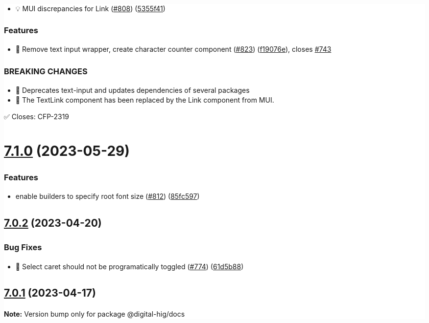 * 💡 MUI discrepancies for Link ([#808](https://git.autodesk.com//dpe/digital-hig/issues/808)) ([5355f41](https://git.autodesk.com//dpe/digital-hig/commits/5355f41a3c761bf9fa7d87af6871b6feb68de673))


### Features

* 🎸 Remove text input wrapper, create character counter component ([#823](https://git.autodesk.com//dpe/digital-hig/issues/823)) ([f19076e](https://git.autodesk.com//dpe/digital-hig/commits/f19076efc88bfe58c0dd92d0410632728d53909c)), closes [#743](https://git.autodesk.com//dpe/digital-hig/issues/743)


### BREAKING CHANGES

* 🧨 Deprecates text-input and updates dependencies of several packages
* 🧨 The TextLink component has been replaced by the Link component from MUI.

✅ Closes: CFP-2319





# [7.1.0](https://git.autodesk.com//dpe/digital-hig/compare/@digital-hig/docs@7.0.2...@digital-hig/docs@7.1.0) (2023-05-29)


### Features

* enable builders to specify root font size ([#812](https://git.autodesk.com//dpe/digital-hig/issues/812)) ([85fc597](https://git.autodesk.com//dpe/digital-hig/commits/85fc597ed7233a4e0bfcfec6f45cb081eb02f69c))





## [7.0.2](https://git.autodesk.com//dpe/digital-hig/compare/@digital-hig/docs@7.0.1...@digital-hig/docs@7.0.2) (2023-04-20)


### Bug Fixes

* 🐛 Select caret should not be programatically toggled ([#774](https://git.autodesk.com//dpe/digital-hig/issues/774)) ([61d5b88](https://git.autodesk.com//dpe/digital-hig/commits/61d5b880969130ea37dfaf616ec366c9e47a5da2))





## [7.0.1](https://git.autodesk.com//dpe/digital-hig/compare/@digital-hig/docs@7.0.0...@digital-hig/docs@7.0.1) (2023-04-17)

**Note:** Version bump only for package @digital-hig/docs
